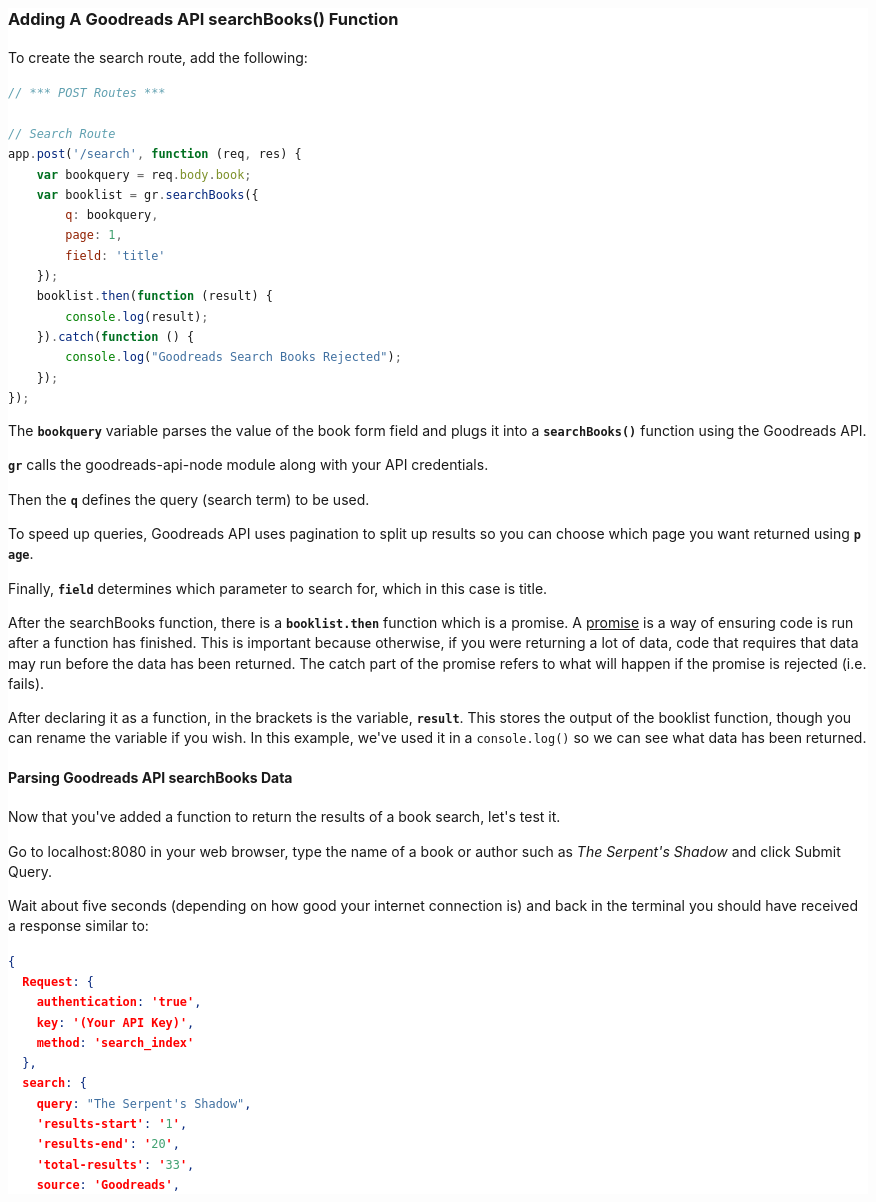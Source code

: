 ### Adding A Goodreads API searchBooks() Function

To create the search route, add the following:

```js
// *** POST Routes ***

// Search Route
app.post('/search', function (req, res) {
    var bookquery = req.body.book;
    var booklist = gr.searchBooks({
        q: bookquery,
        page: 1,
        field: 'title'
    });
    booklist.then(function (result) {
        console.log(result);
    }).catch(function () {
        console.log("Goodreads Search Books Rejected");
    });
});
```

The **`bookquery`** variable parses the value of the book form field and plugs it into a **`searchBooks()`** function using the Goodreads API.

**`gr`** calls the goodreads-api-node module along with your API credentials.

Then the **`q`** defines the query (search term) to be used.

To speed up queries, Goodreads API uses pagination to split up results so you can choose which page you want returned using **`page`**.

Finally, **`field`** determines which parameter to search for, which in this case is title.

After the searchBooks function, there is a **`booklist.then`** function which is a promise. A [promise](https://hackernoon.com/exploring-differences-between-promises-and-callbacks-in-javascript-9m2a3uk0) is a way of ensuring code is run after a function has finished. This is important because otherwise, if you were returning a lot of data, code that requires that data may run before the data has been returned. The catch part of the promise refers to what will happen if the promise is rejected (i.e. fails).

After declaring it as a function, in the brackets is the variable, **`result`**. This stores the output of the booklist function, though you can rename the variable if you wish. In this example, we've used it in a `console.log()` so we can see what data has been returned.

####  Parsing Goodreads API searchBooks Data

Now that you've added a function to return the results of a book search, let's test it.

Go to localhost:8080 in your web browser, type the name of a book or author such as *The Serpent's Shadow* and click Submit Query.

Wait about five seconds (depending on how good your internet connection is) and back in the terminal you should have received a response similar to:

```json
{
  Request: {
    authentication: 'true',
    key: '(Your API Key)',
    method: 'search_index'
  },
  search: {
    query: "The Serpent's Shadow",
    'results-start': '1',
    'results-end': '20',
    'total-results': '33',
    source: 'Goodreads',
```